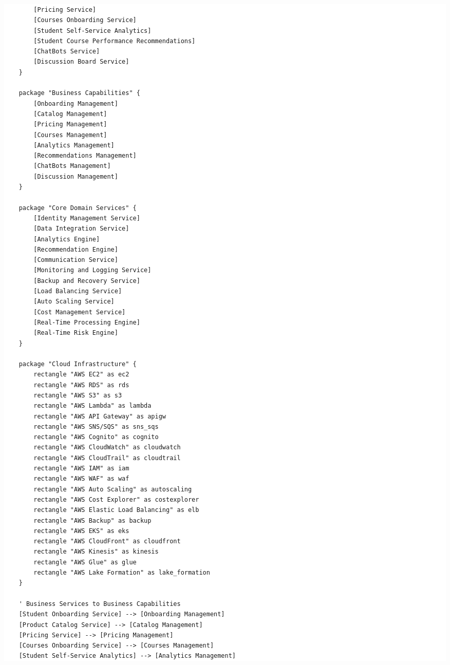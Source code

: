 ```plantuml
        [Pricing Service]
        [Courses Onboarding Service]
        [Student Self-Service Analytics]
        [Student Course Performance Recommendations]
        [ChatBots Service]
        [Discussion Board Service]
    }

    package "Business Capabilities" {
        [Onboarding Management]
        [Catalog Management]
        [Pricing Management]
        [Courses Management]
        [Analytics Management]
        [Recommendations Management]
        [ChatBots Management]
        [Discussion Management]
    }

    package "Core Domain Services" {
        [Identity Management Service]
        [Data Integration Service]
        [Analytics Engine]
        [Recommendation Engine]
        [Communication Service]
        [Monitoring and Logging Service]
        [Backup and Recovery Service]
        [Load Balancing Service]
        [Auto Scaling Service]
        [Cost Management Service]
        [Real-Time Processing Engine]
        [Real-Time Risk Engine]
    }

    package "Cloud Infrastructure" {
        rectangle "AWS EC2" as ec2
        rectangle "AWS RDS" as rds
        rectangle "AWS S3" as s3
        rectangle "AWS Lambda" as lambda
        rectangle "AWS API Gateway" as apigw
        rectangle "AWS SNS/SQS" as sns_sqs
        rectangle "AWS Cognito" as cognito
        rectangle "AWS CloudWatch" as cloudwatch
        rectangle "AWS CloudTrail" as cloudtrail
        rectangle "AWS IAM" as iam
        rectangle "AWS WAF" as waf
        rectangle "AWS Auto Scaling" as autoscaling
        rectangle "AWS Cost Explorer" as costexplorer
        rectangle "AWS Elastic Load Balancing" as elb
        rectangle "AWS Backup" as backup
        rectangle "AWS EKS" as eks
        rectangle "AWS CloudFront" as cloudfront
        rectangle "AWS Kinesis" as kinesis
        rectangle "AWS Glue" as glue
        rectangle "AWS Lake Formation" as lake_formation
    }

    ' Business Services to Business Capabilities
    [Student Onboarding Service] --> [Onboarding Management]
    [Product Catalog Service] --> [Catalog Management]
    [Pricing Service] --> [Pricing Management]
    [Courses Onboarding Service] --> [Courses Management]
    [Student Self-Service Analytics] --> [Analytics Management]
```
